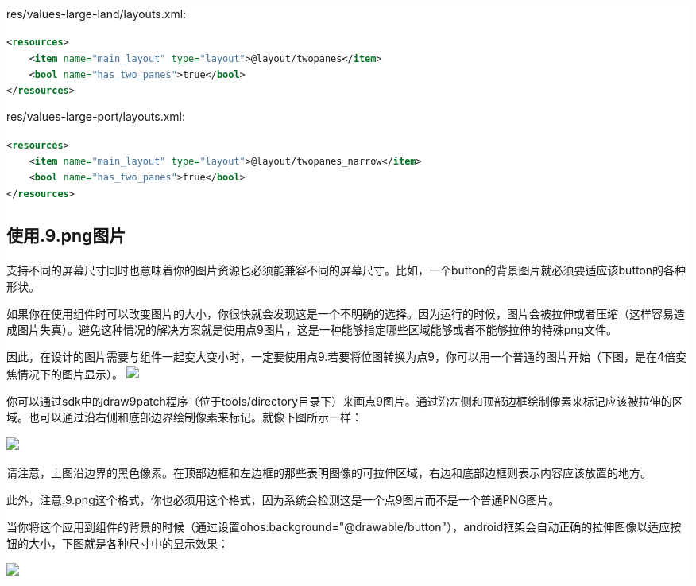 res/values-large-land/layouts.xml:
```xml
<resources>
    <item name="main_layout" type="layout">@layout/twopanes</item>
    <bool name="has_two_panes">true</bool>
</resources>
```

res/values-large-port/layouts.xml:
```xml
<resources>
    <item name="main_layout" type="layout">@layout/twopanes_narrow</item>
    <bool name="has_two_panes">true</bool>
</resources>
```

## 使用.9.png图片

支持不同的屏幕尺寸同时也意味着你的图片资源也必须能兼容不同的屏幕尺寸。比如，一个button的背景图片就必须要适应该button的各种形状。

如果你在使用组件时可以改变图片的大小，你很快就会发现这是一个不明确的选择。因为运行的时候，图片会被拉伸或者压缩（这样容易造成图片失真）。避免这种情况的解决方案就是使用点9图片，这是一种能够指定哪些区域能够或者不能够拉伸的特殊png文件。

因此，在设计的图片需要与组件一起变大变小时，一定要使用点9.若要将位图转换为点9，你可以用一个普通的图片开始（下图，是在4倍变焦情况下的图片显示）。
![](button.png)

你可以通过sdk中的draw9patch程序（位于tools/directory目录下）来画点9图片。通过沿左侧和顶部边框绘制像素来标记应该被拉伸的区域。也可以通过沿右侧和底部边界绘制像素来标记。就像下图所示一样：

![](button_with_marks.png)

请注意，上图沿边界的黑色像素。在顶部边框和左边框的那些表明图像的可拉伸区域，右边和底部边框则表示内容应该放置的地方。

此外，注意.9.png这个格式，你也必须用这个格式，因为系统会检测这是一个点9图片而不是一个普通PNG图片。

当你将这个应用到组件的背景的时候（通过设置ohos:background="@drawable/button"），android框架会自动正确的拉伸图像以适应按钮的大小，下图就是各种尺寸中的显示效果：

![](buttons_stretched.png)
